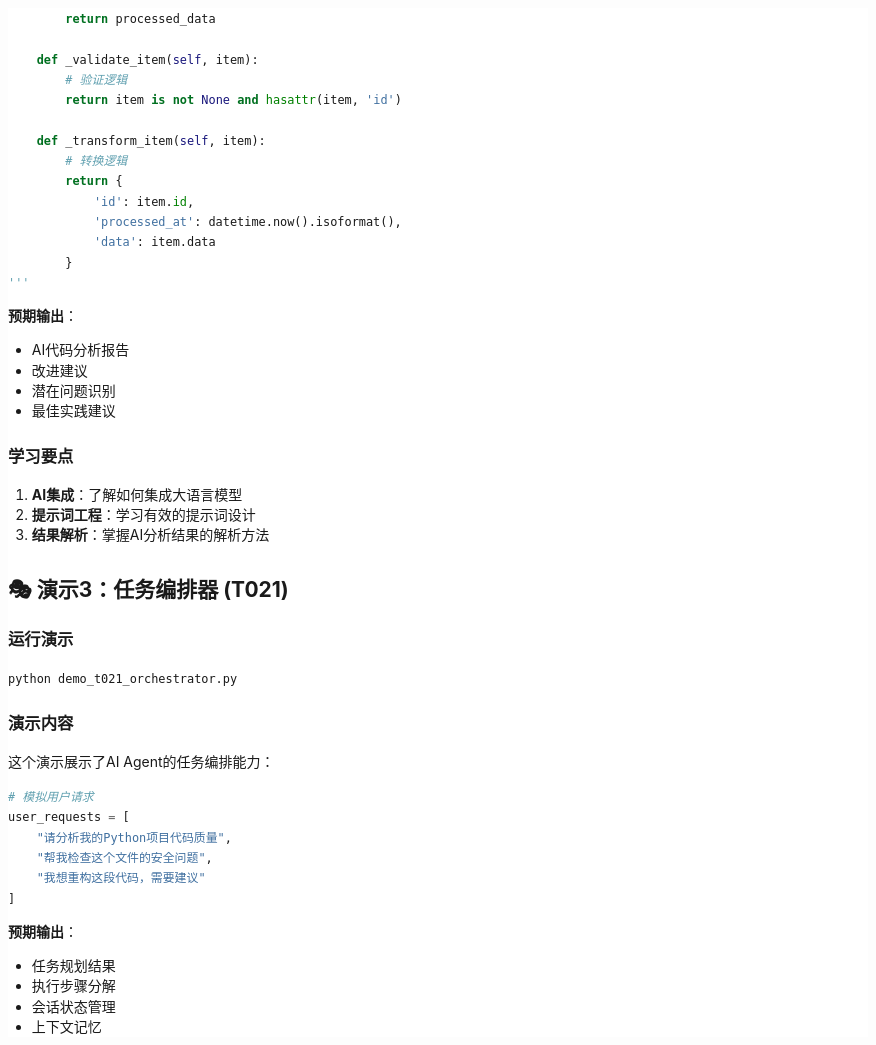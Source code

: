 ```python
        return processed_data

    def _validate_item(self, item):
        # 验证逻辑
        return item is not None and hasattr(item, 'id')

    def _transform_item(self, item):
        # 转换逻辑
        return {
            'id': item.id,
            'processed_at': datetime.now().isoformat(),
            'data': item.data
        }
'''
```

**预期输出**：
- AI代码分析报告
- 改进建议
- 潜在问题识别
- 最佳实践建议

### 学习要点

1. **AI集成**：了解如何集成大语言模型
2. **提示词工程**：学习有效的提示词设计
3. **结果解析**：掌握AI分析结果的解析方法

## 🎭 演示3：任务编排器 (T021)

### 运行演示

```bash
python demo_t021_orchestrator.py
```

### 演示内容

这个演示展示了AI Agent的任务编排能力：

```python
# 模拟用户请求
user_requests = [
    "请分析我的Python项目代码质量",
    "帮我检查这个文件的安全问题",
    "我想重构这段代码，需要建议"
]
```

**预期输出**：
- 任务规划结果
- 执行步骤分解
- 会话状态管理
- 上下文记忆
